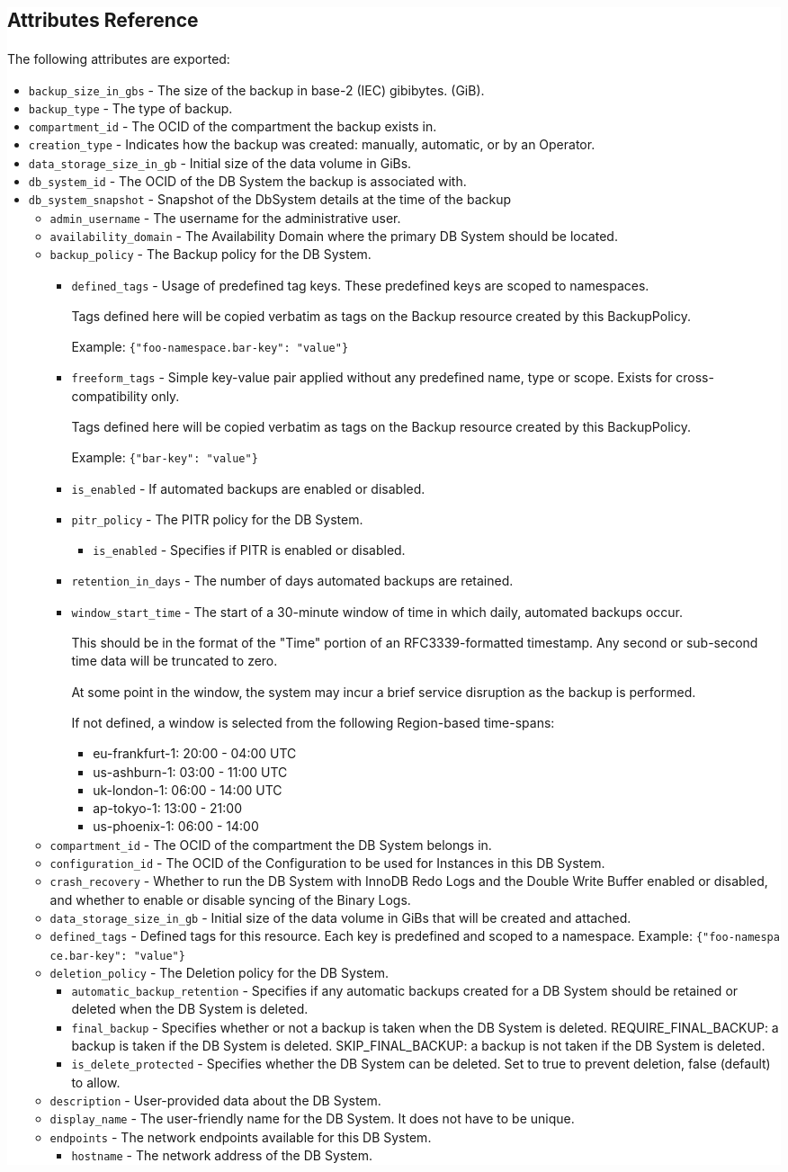## Attributes Reference

The following attributes are exported:

* `backup_size_in_gbs` - The size of the backup in base-2 (IEC) gibibytes. (GiB).
* `backup_type` - The type of backup.
* `compartment_id` - The OCID of the compartment the backup exists in.
* `creation_type` - Indicates how the backup was created: manually, automatic, or by an Operator. 
* `data_storage_size_in_gb` - Initial size of the data volume in GiBs. 
* `db_system_id` - The OCID of the DB System the backup is associated with.
* `db_system_snapshot` - Snapshot of the DbSystem details at the time of the backup 
	* `admin_username` - The username for the administrative user.
	* `availability_domain` - The Availability Domain where the primary DB System should be located. 
	* `backup_policy` - The Backup policy for the DB System.
		* `defined_tags` - Usage of predefined tag keys. These predefined keys are scoped to namespaces.

			Tags defined here will be copied verbatim as tags on the Backup resource created by this BackupPolicy.

			Example: `{"foo-namespace.bar-key": "value"}` 
		* `freeform_tags` - Simple key-value pair applied without any predefined name, type or scope. Exists for cross-compatibility only.

			Tags defined here will be copied verbatim as tags on the Backup resource created by this BackupPolicy.

			Example: `{"bar-key": "value"}` 
		* `is_enabled` - If automated backups are enabled or disabled.
		* `pitr_policy` - The PITR policy for the DB System.
			* `is_enabled` - Specifies if PITR is enabled or disabled.
		* `retention_in_days` - The number of days automated backups are retained. 
		* `window_start_time` - The start of a 30-minute window of time in which daily, automated backups occur.

			This should be in the format of the "Time" portion of an RFC3339-formatted timestamp. Any second or sub-second time data will be truncated to zero.

			At some point in the window, the system may incur a brief service disruption as the backup is performed.

			If not defined, a window is selected from the following Region-based time-spans:
			* eu-frankfurt-1: 20:00 - 04:00 UTC
			* us-ashburn-1: 03:00 - 11:00 UTC
			* uk-london-1: 06:00 - 14:00 UTC
			* ap-tokyo-1: 13:00 - 21:00
			* us-phoenix-1: 06:00 - 14:00 
	* `compartment_id` - The OCID of the compartment the DB System belongs in.
	* `configuration_id` - The OCID of the Configuration to be used for Instances in this DB System.
	* `crash_recovery` - Whether to run the DB System with InnoDB Redo Logs and the Double Write Buffer enabled or disabled, and whether to enable or disable syncing of the Binary Logs. 
	* `data_storage_size_in_gb` - Initial size of the data volume in GiBs that will be created and attached. 
	* `defined_tags` - Defined tags for this resource. Each key is predefined and scoped to a namespace. Example: `{"foo-namespace.bar-key": "value"}` 
	* `deletion_policy` - The Deletion policy for the DB System.
		* `automatic_backup_retention` - Specifies if any automatic backups created for a DB System should be retained or deleted when the DB System is deleted. 
		* `final_backup` - Specifies whether or not a backup is taken when the DB System is deleted. REQUIRE_FINAL_BACKUP: a backup is taken if the DB System is deleted. SKIP_FINAL_BACKUP: a backup is not taken if the DB System is deleted. 
		* `is_delete_protected` - Specifies whether the DB System can be deleted. Set to true to prevent deletion, false (default) to allow. 
	* `description` - User-provided data about the DB System.
	* `display_name` - The user-friendly name for the DB System. It does not have to be unique.
	* `endpoints` - The network endpoints available for this DB System. 
		* `hostname` - The network address of the DB System.